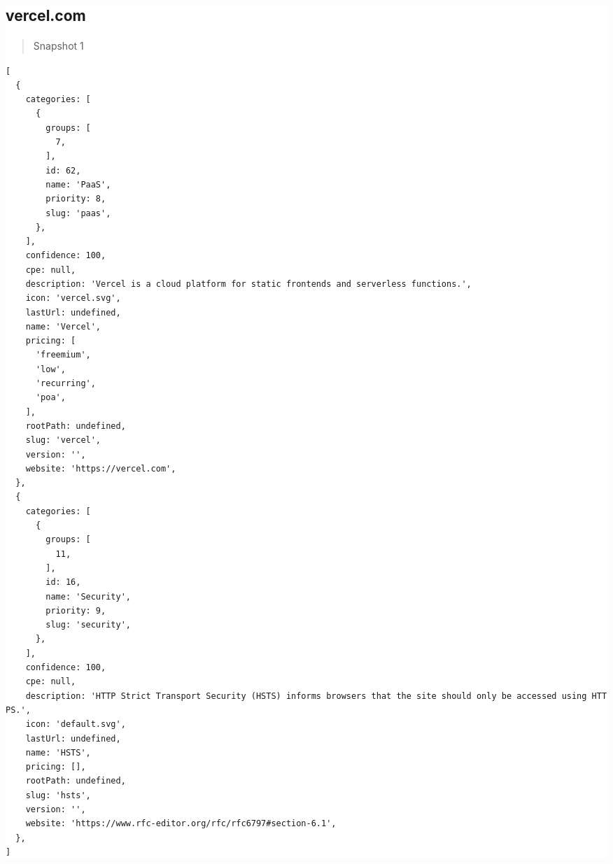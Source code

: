## vercel.com

> Snapshot 1

    [
      {
        categories: [
          {
            groups: [
              7,
            ],
            id: 62,
            name: 'PaaS',
            priority: 8,
            slug: 'paas',
          },
        ],
        confidence: 100,
        cpe: null,
        description: 'Vercel is a cloud platform for static frontends and serverless functions.',
        icon: 'vercel.svg',
        lastUrl: undefined,
        name: 'Vercel',
        pricing: [
          'freemium',
          'low',
          'recurring',
          'poa',
        ],
        rootPath: undefined,
        slug: 'vercel',
        version: '',
        website: 'https://vercel.com',
      },
      {
        categories: [
          {
            groups: [
              11,
            ],
            id: 16,
            name: 'Security',
            priority: 9,
            slug: 'security',
          },
        ],
        confidence: 100,
        cpe: null,
        description: 'HTTP Strict Transport Security (HSTS) informs browsers that the site should only be accessed using HTTPS.',
        icon: 'default.svg',
        lastUrl: undefined,
        name: 'HSTS',
        pricing: [],
        rootPath: undefined,
        slug: 'hsts',
        version: '',
        website: 'https://www.rfc-editor.org/rfc/rfc6797#section-6.1',
      },
    ]
